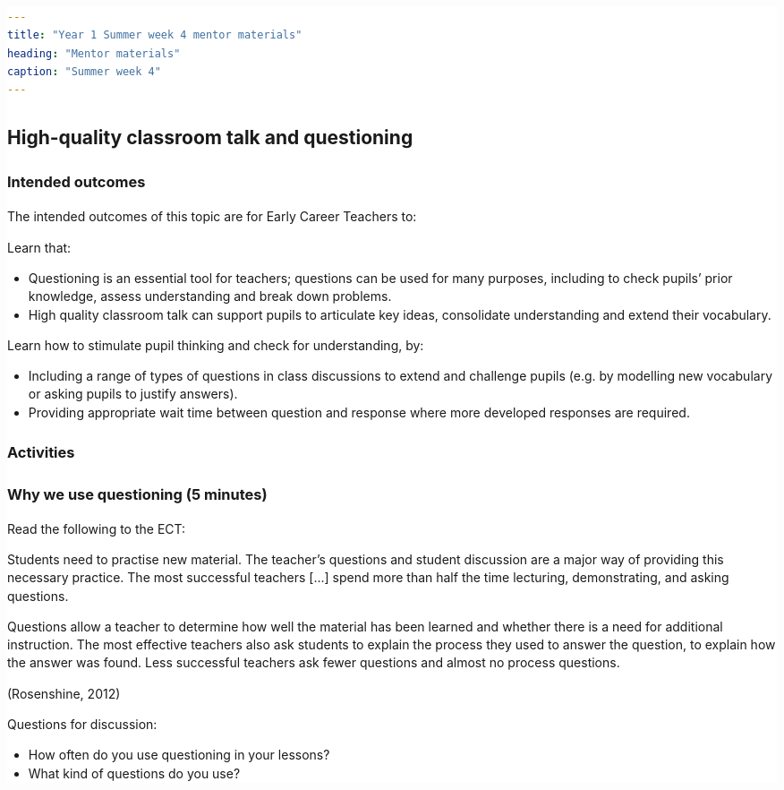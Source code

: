 ```yaml
---
title: "Year 1 Summer week 4 mentor materials"
heading: "Mentor materials"
caption: "Summer week 4"
---
```



## High-quality classroom talk and questioning

### Intended outcomes

The intended outcomes of this topic are for Early Career Teachers to:

Learn that:  

- Questioning is an essential tool for teachers; questions can be used for many purposes, including to check pupils’ prior knowledge, assess understanding and break down problems.
- High quality classroom talk can support pupils to articulate key ideas, consolidate understanding and extend their vocabulary.

Learn how to stimulate pupil thinking and check for understanding, by:

- Including a range of types of questions in class discussions to extend and challenge pupils (e.g. by modelling new vocabulary or asking pupils to justify answers).
- Providing appropriate wait time between question and response where more developed responses are required.                                                                                                                                                                                                                                                                                                                                                                                                                                                                                                                                                                                                                                                                                                                                                                                                                                                                                                                                                                                                                                                                                                                                                                                                                                                                                                                                                                                                                                                                                                                                                                                                                                                                                                                                                                                                                                                                                                                                                                                                                                                                                                                                                                                                                                                                                                                                                                                                                                                                                                                                                                                                                                                                                                                                                                                                                                                                                                                                                                                                                                                                                                                                                                                                                                                                                                                                                                                                                                                                                                                                                                 

### Activities

### Why we use questioning (5 minutes)

Read the following to the ECT:

Students need to practise new material. The teacher’s questions and student discussion are a major way of providing this necessary practice. The most successful teachers \[...] spend more than half the time lecturing, demonstrating, and asking questions.

Questions allow a teacher to determine how well the material has been learned and whether there is a need for additional instruction. The most effective teachers also ask students to explain the process they used to answer the question, to explain how the answer was found. Less successful teachers ask fewer questions and almost no process questions.

(Rosenshine, 2012)

Questions for discussion:

- How often do you use questioning in your lessons?
- What kind of questions do you use?